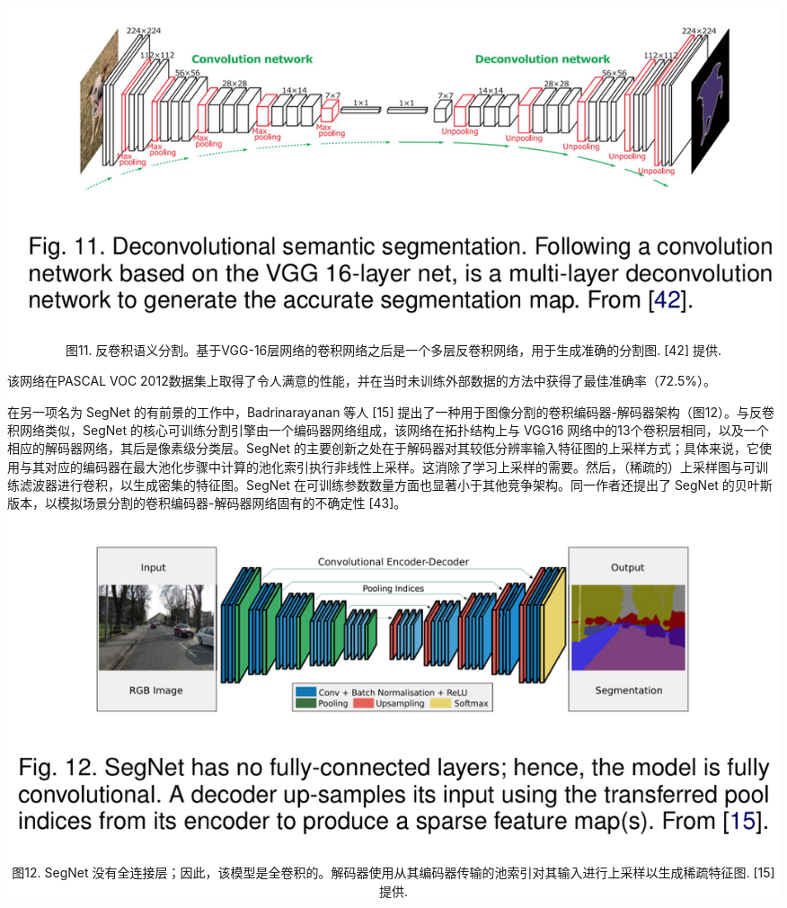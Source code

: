 ![](../../../../99_Assets%20(资源文件)/images/5f449092607d657fb2257738d42e5f21.png)

<center>
    图11. 反卷积语义分割。基于VGG-16层网络的卷积网络之后是一个多层反卷积网络，用于生成准确的分割图. [42] 提供.
</center>

该网络在PASCAL VOC 2012数据集上取得了令人满意的性能，并在当时未训练外部数据的方法中获得了最佳准确率（72.5%）。

在另一项名为 SegNet 的有前景的工作中，Badrinarayanan 等人 [15] 提出了一种用于图像分割的卷积编码器-解码器架构（图12）。与反卷积网络类似，SegNet 的核心可训练分割引擎由一个编码器网络组成，该网络在拓扑结构上与 VGG16 网络中的13个卷积层相同，以及一个相应的解码器网络，其后是像素级分类层。SegNet 的主要创新之处在于解码器对其较低分辨率输入特征图的上采样方式；具体来说，它使用与其对应的编码器在最大池化步骤中计算的池化索引执行非线性上采样。这消除了学习上采样的需要。然后，（稀疏的）上采样图与可训练滤波器进行卷积，以生成密集的特征图。SegNet 在可训练参数数量方面也显著小于其他竞争架构。同一作者还提出了 SegNet 的贝叶斯版本，以模拟场景分割的卷积编码器-解码器网络固有的不确定性 [43]。

![](../../../../99_Assets%20(资源文件)/images/6816fa515c6e43aa405d3fc1fb690f6d.png)

<center>
    图12. SegNet 没有全连接层；因此，该模型是全卷积的。解码器使用从其编码器传输的池索引对其输入进行上采样以生成稀疏特征图. [15] 提供.
</center>
